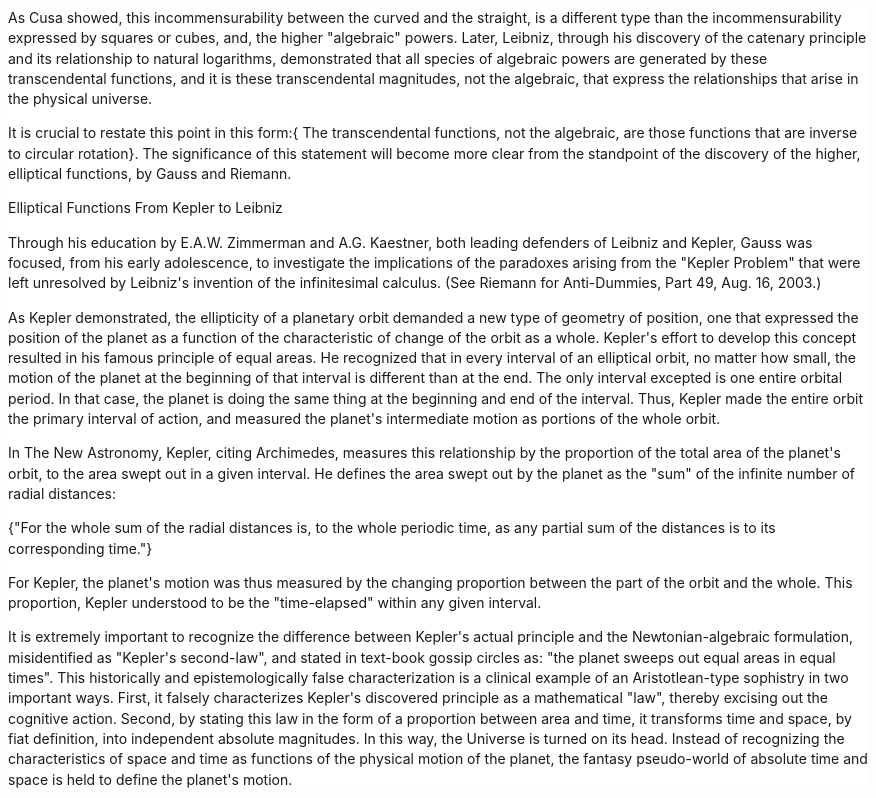 
As Cusa showed, this incommensurability between the curved and the
straight, is a different type than the incommensurability expressed by
squares or cubes, and, the higher "algebraic" powers. Later, Leibniz,
through his discovery of the catenary principle and its relationship to
natural logarithms, demonstrated that all species of algebraic powers
are generated by these transcendental functions, and it is these
transcendental magnitudes, not the algebraic, that express the
relationships that arise in the physical universe.

It is crucial to restate this point in this form:{ The transcendental
functions, not the algebraic, are those functions that are inverse to
circular rotation}. The significance of this statement will become more
clear from the standpoint of the discovery of the higher, elliptical
functions, by Gauss and Riemann.

Elliptical Functions From Kepler to Leibniz

Through his education by E.A.W. Zimmerman and A.G. Kaestner, both
leading defenders of Leibniz and Kepler, Gauss was focused, from his
early adolescence, to investigate the implications of the paradoxes
arising from the "Kepler Problem" that were left unresolved by Leibniz's
invention of the infinitesimal calculus. (See Riemann for Anti-Dummies,
Part 49, Aug. 16, 2003.)

As Kepler demonstrated, the ellipticity of a planetary orbit demanded a
new type of geometry of position, one that expressed the position of the
planet as a function of the characteristic of change of the orbit as a
whole. Kepler's effort to develop this concept resulted in his famous
principle of equal areas. He recognized that in every interval of an
elliptical orbit, no matter how small, the motion of the planet at the
beginning of that interval is different than at the end. The only
interval excepted is one entire orbital period. In that case, the planet
is doing the same thing at the beginning and end of the interval. Thus,
Kepler made the entire orbit the primary interval of action, and
measured the planet's intermediate motion as portions of the whole
orbit.

In The New Astronomy, Kepler, citing Archimedes, measures this
relationship by the proportion of the total area of the planet's orbit,
to the area swept out in a given interval. He defines the area swept out
by the planet as the "sum" of the infinite number of radial distances:

{"For the whole sum of the radial distances is, to the whole periodic
time, as any partial sum of the distances is to its corresponding
time."}

For Kepler, the planet's motion was thus measured by the changing
proportion between the part of the orbit and the whole. This proportion,
Kepler understood to be the "time-elapsed" within any given interval.

It is extremely important to recognize the difference between Kepler's
actual principle and the Newtonian-algebraic formulation, misidentified
as "Kepler's second-law", and stated in text-book gossip circles as:
"the planet sweeps out equal areas in equal times". This historically
and epistemologically false characterization is a clinical example of an
Aristotlean-type sophistry in two important ways. First, it falsely
characterizes Kepler's discovered principle as a mathematical "law",
thereby excising out the cognitive action. Second, by stating this law
in the form of a proportion between area and time, it transforms time
and space, by fiat definition, into independent absolute magnitudes. In
this way, the Universe is turned on its head. Instead of recognizing the
characteristics of space and time as functions of the physical motion of
the planet, the fantasy pseudo-world of absolute time and space is held
to define the planet's motion.
